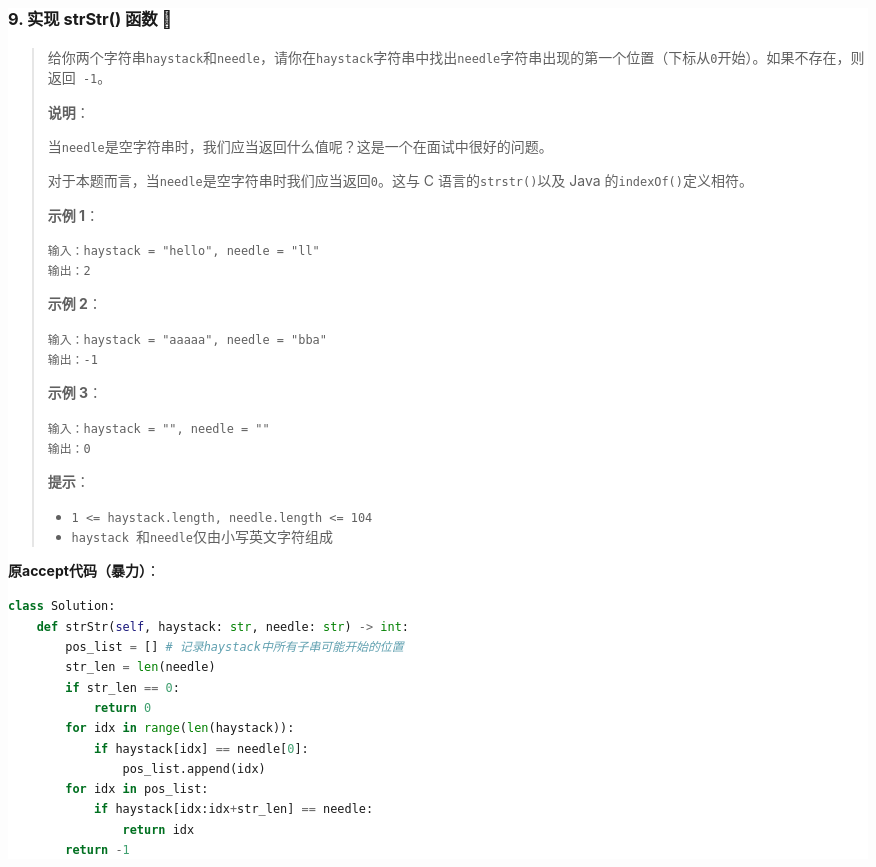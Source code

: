 

### 9. 实现 strStr() 函数  <a id="strstr"> 📌</a>

> 给你两个字符串` haystack `和` needle `，请你在` haystack `字符串中找出` needle `字符串出现的第一个位置（下标从` 0 `开始）。如果不存在，则返回`  -1 `。
>
> **说明**：
>
> 当` needle `是空字符串时，我们应当返回什么值呢？这是一个在面试中很好的问题。
>
> 对于本题而言，当` needle `是空字符串时我们应当返回` 0 `。这与 C 语言的` strstr() `以及 Java 的` indexOf() `定义相符。
>
>  
>
> **示例 1**：
>
> ```
> 输入：haystack = "hello", needle = "ll"
> 输出：2
> ```
>
> **示例 2**：
>
> ```
> 输入：haystack = "aaaaa", needle = "bba"
> 输出：-1
> ```
>
> **示例 3**：
>
> ```
> 输入：haystack = "", needle = ""
> 输出：0
> ```
>
> **提示**：
>
> - `1 <= haystack.length, needle.length <= 104`
> - `haystack `和` needle `仅由小写英文字符组成



**原accept代码（暴力）**：

```python
class Solution:
    def strStr(self, haystack: str, needle: str) -> int:
        pos_list = [] # 记录haystack中所有子串可能开始的位置
        str_len = len(needle)
        if str_len == 0:
            return 0
        for idx in range(len(haystack)):
            if haystack[idx] == needle[0]:
                pos_list.append(idx)
        for idx in pos_list:
            if haystack[idx:idx+str_len] == needle:
                return idx
        return -1
```
